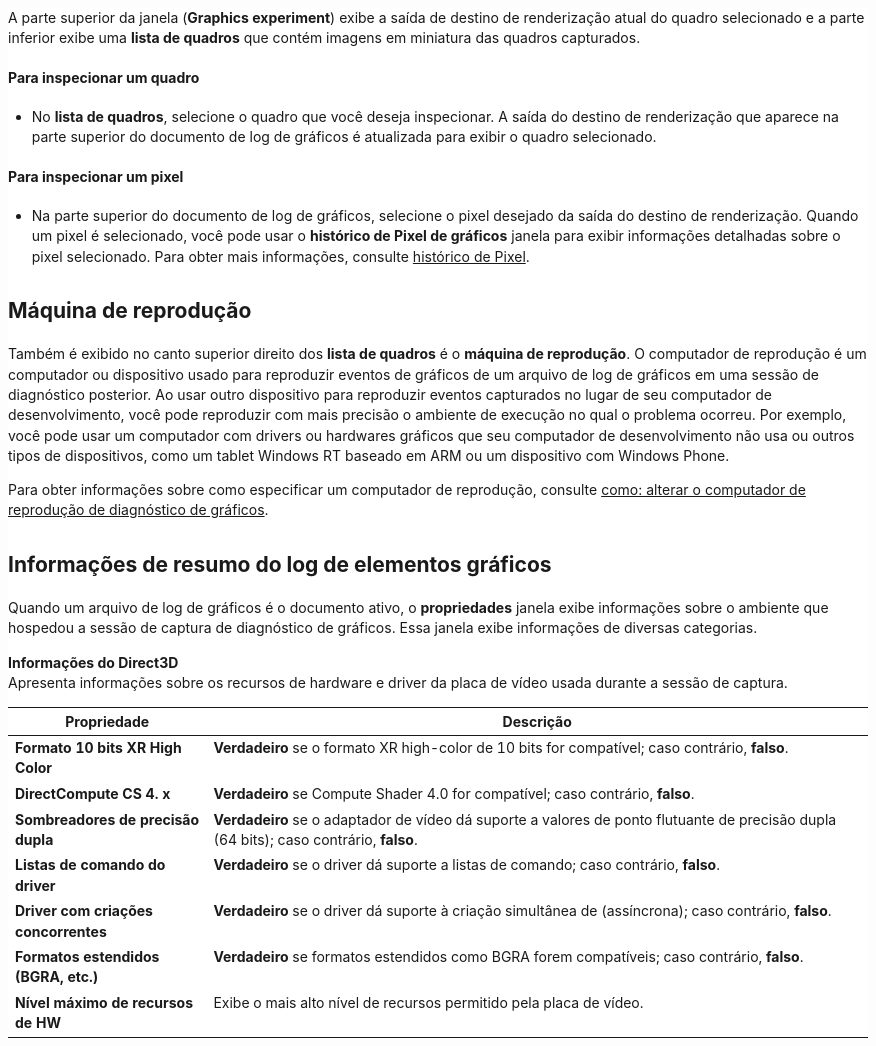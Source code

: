  A parte superior da janela (**Graphics experiment**) exibe a saída de destino de renderização atual do quadro selecionado e a parte inferior exibe uma **lista de quadros** que contém imagens em miniatura das quadros capturados.  
  
#### <a name="to-inspect-a-frame"></a>Para inspecionar um quadro  
  
-   No **lista de quadros**, selecione o quadro que você deseja inspecionar. A saída do destino de renderização que aparece na parte superior do documento de log de gráficos é atualizada para exibir o quadro selecionado.  
  
#### <a name="to-inspect-a-pixel"></a>Para inspecionar um pixel  
  
-   Na parte superior do documento de log de gráficos, selecione o pixel desejado da saída do destino de renderização. Quando um pixel é selecionado, você pode usar o **histórico de Pixel de gráficos** janela para exibir informações detalhadas sobre o pixel selecionado. Para obter mais informações, consulte [histórico de Pixel](../debugger/graphics-pixel-history.md).  
  
## <a name="playback-machine"></a>Máquina de reprodução  
 Também é exibido no canto superior direito dos **lista de quadros** é o **máquina de reprodução**. O computador de reprodução é um computador ou dispositivo usado para reproduzir eventos de gráficos de um arquivo de log de gráficos em uma sessão de diagnóstico posterior. Ao usar outro dispositivo para reproduzir eventos capturados no lugar de seu computador de desenvolvimento, você pode reproduzir com mais precisão o ambiente de execução no qual o problema ocorreu. Por exemplo, você pode usar um computador com drivers ou hardwares gráficos que seu computador de desenvolvimento não usa ou outros tipos de dispositivos, como um tablet Windows RT baseado em ARM ou um dispositivo com Windows Phone.  
  
 Para obter informações sobre como especificar um computador de reprodução, consulte [como: alterar o computador de reprodução de diagnóstico de gráficos](../debugger/how-to-change-the-graphics-diagnostics-playback-machine.md).  
  
## <a name="graphics-log-summary-information"></a>Informações de resumo do log de elementos gráficos  
 Quando um arquivo de log de gráficos é o documento ativo, o **propriedades** janela exibe informações sobre o ambiente que hospedou a sessão de captura de diagnóstico de gráficos. Essa janela exibe informações de diversas categorias.  
  
 **Informações do Direct3D**  
 Apresenta informações sobre os recursos de hardware e driver da placa de vídeo usada durante a sessão de captura.  
  
|Propriedade|Descrição|  
|--------------|-----------------|  
|**Formato 10 bits XR High Color**|**Verdadeiro** se o formato XR high-color de 10 bits for compatível; caso contrário, **falso**.|  
|**DirectCompute CS 4. x**|**Verdadeiro** se Compute Shader 4.0 for compatível; caso contrário, **falso**.|  
|**Sombreadores de precisão dupla**|**Verdadeiro** se o adaptador de vídeo dá suporte a valores de ponto flutuante de precisão dupla (64 bits); caso contrário, **falso**.|  
|**Listas de comando do driver**|**Verdadeiro** se o driver dá suporte a listas de comando; caso contrário, **falso**.|  
|**Driver com criações concorrentes**|**Verdadeiro** se o driver dá suporte à criação simultânea de (assíncrona); caso contrário, **falso**.|  
|**Formatos estendidos (BGRA, etc.)**|**Verdadeiro** se formatos estendidos como BGRA forem compatíveis; caso contrário, **falso**.|  
|**Nível máximo de recursos de HW**|Exibe o mais alto nível de recursos permitido pela placa de vídeo.|  
  